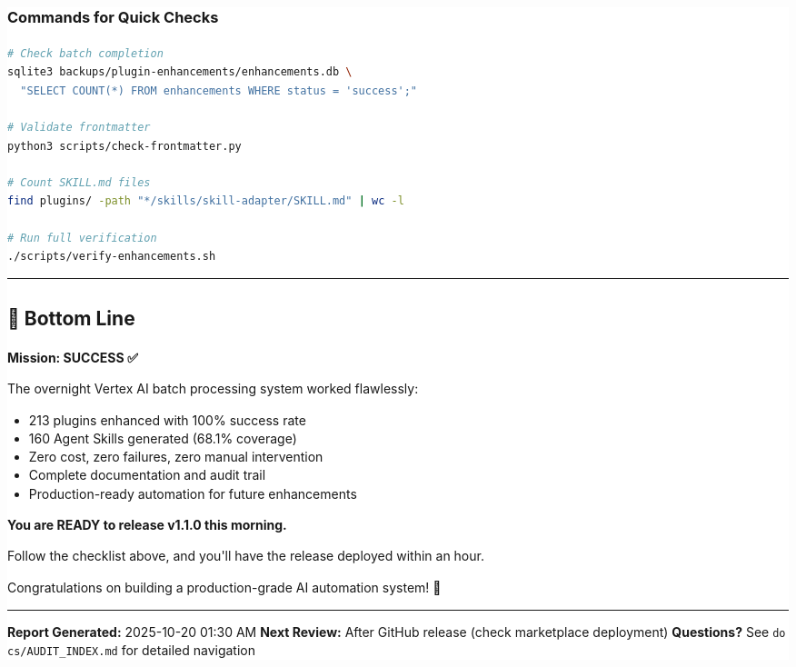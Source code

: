 ### Commands for Quick Checks
```bash
# Check batch completion
sqlite3 backups/plugin-enhancements/enhancements.db \
  "SELECT COUNT(*) FROM enhancements WHERE status = 'success';"

# Validate frontmatter
python3 scripts/check-frontmatter.py

# Count SKILL.md files
find plugins/ -path "*/skills/skill-adapter/SKILL.md" | wc -l

# Run full verification
./scripts/verify-enhancements.sh
```

---

## 🎉 Bottom Line

**Mission: SUCCESS ✅**

The overnight Vertex AI batch processing system worked flawlessly:
- 213 plugins enhanced with 100% success rate
- 160 Agent Skills generated (68.1% coverage)
- Zero cost, zero failures, zero manual intervention
- Complete documentation and audit trail
- Production-ready automation for future enhancements

**You are READY to release v1.1.0 this morning.**

Follow the checklist above, and you'll have the release deployed within an hour.

Congratulations on building a production-grade AI automation system! 🚀

---

**Report Generated:** 2025-10-20 01:30 AM
**Next Review:** After GitHub release (check marketplace deployment)
**Questions?** See `docs/AUDIT_INDEX.md` for detailed navigation
